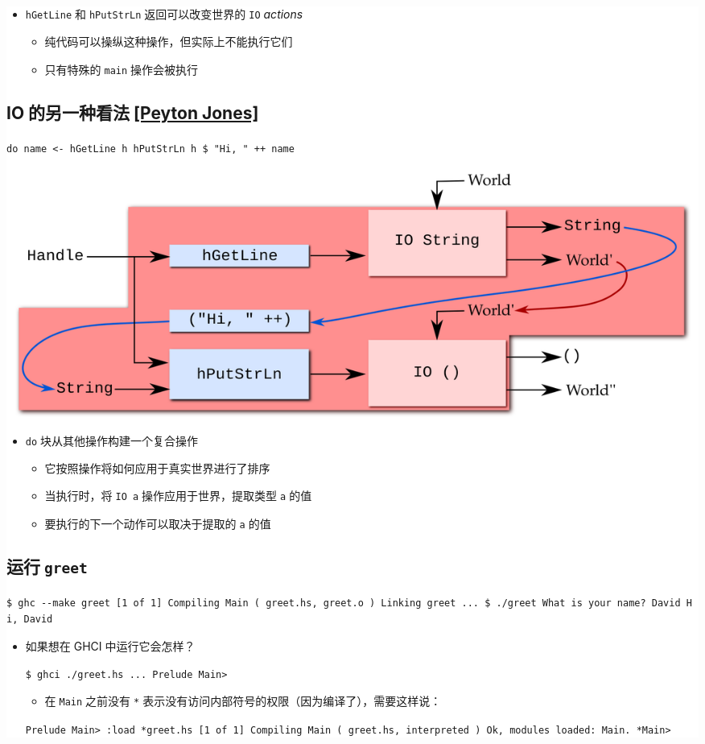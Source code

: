 +   `hGetLine` 和 `hPutStrLn` 返回可以改变世界的 `IO` *actions*

    +   纯代码可以操纵这种操作，但实际上不能执行它们

    +   只有特殊的 `main` 操作会被执行

## IO 的另一种看法 [[Peyton Jones]](http://research.microsoft.com/en-us/um/people/simonpj/papers/marktoberdorf/mark.pdf)

```
do name <- hGetLine h hPutStrLn h $ "Hi, " ++ name
```

![](img/af3f3977085f7e6927e9d1eb35a502ed.svg)

+   `do` 块从其他操作构建一个复合操作

    +   它按照操作将如何应用于真实世界进行了排序

    +   当执行时，将 `IO a` 操作应用于世界，提取类型 `a` 的值

    +   要执行的下一个动作可以取决于提取的 `a` 的值

## 运行 `greet`

```
$ ghc --make greet [1 of 1] Compiling Main ( greet.hs, greet.o ) Linking greet ... $ ./greet What is your name? David Hi, David
```

+   如果想在 GHCI 中运行它会怎样？

    ```
    $ ghci ./greet.hs ... Prelude Main>
    ```

    +   在 `Main` 之前没有 `*` 表示没有访问内部符号的权限（因为编译了），需要这样说：

    ```
    Prelude Main> :load *greet.hs [1 of 1] Compiling Main ( greet.hs, interpreted ) Ok, modules loaded: Main. *Main> 
    ```
